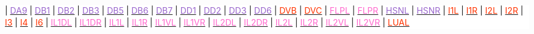  | <a href="../DA9" title="Ventral cord motor neuron"><span style="color:#9966cc;">DA9</span></a>
 | <a href="../DB1" title="Ventral cord motor neuron"><span style="color:#9966cc;">DB1</span></a>
 | <a href="../DB2" title="Ventral cord motor neuron"><span style="color:#9966cc;">DB2</span></a>
 | <a href="../DB3" title="Ventral cord motor neuron"><span style="color:#9966cc;">DB3</span></a>
 | <a href="../DB5" title="Ventral cord motor neuron"><span style="color:#9966cc;">DB5</span></a>
 | <a href="../DB6" title="Ventral cord motor neuron"><span style="color:#9966cc;">DB6</span></a>
 | <a href="../DB7" title="Ventral cord motor neuron"><span style="color:#9966cc;">DB7</span></a>
 | <a href="../DD1" title="Ventral cord motor neuron"><span style="color:#9966cc;">DD1</span></a>
 | <a href="../DD2" title="Ventral cord motor neuron"><span style="color:#9966cc;">DD2</span></a>
 | <a href="../DD3" title="Ventral cord motor neuron"><span style="color:#9966cc;">DD3</span></a>
 | <a href="../DD6" title="Ventral cord motor neuron"><span style="color:#9966cc;">DD6</span></a>
 | <a href="../DVB" title="Layer 3 interneuron"><span style="color:#ff3300;">DVB</span></a>
 | <a href="../DVC" title="Layer 2 interneuron"><span style="color:#ff3300;">DVC</span></a>
 | <a href="../FLPL" title="Sensory neuron (mechanosensory)"><span style="color:#ff66cc;">FLPL</span></a>
 | <a href="../FLPR" title="Sensory neuron (mechanosensory)"><span style="color:#ff66cc;">FLPR</span></a>
 | <a href="../HSNL" title="Hermaphrodite specific motor neuron"><span style="color:#9966cc;">HSNL</span></a>
 | <a href="../HSNR" title="Hermaphrodite specific motor neuron"><span style="color:#9966cc;">HSNR</span></a>
 | <a href="../I1L" title="Pharyngeal interneuron"><span style="color:#ff3300;">I1L</span></a>
 | <a href="../I1R" title="Pharyngeal interneuron"><span style="color:#ff3300;">I1R</span></a>
 | <a href="../I2L" title="Pharyngeal interneuron"><span style="color:#ff3300;">I2L</span></a>
 | <a href="../I2R" title="Pharyngeal interneuron"><span style="color:#ff3300;">I2R</span></a>
 | <a href="../I3" title="Pharyngeal interneuron"><span style="color:#ff3300;">I3</span></a>
 | <a href="../I4" title="Pharyngeal interneuron"><span style="color:#ff3300;">I4</span></a>
 | <a href="../I6" title="Pharyngeal interneuron"><span style="color:#ff3300;">I6</span></a>
 | <a href="../IL1DL" title="Sensory neuron (cephalic)"><span style="color:#ff66cc;">IL1DL</span></a>
 | <a href="../IL1DR" title="Sensory neuron (cephalic)"><span style="color:#ff66cc;">IL1DR</span></a>
 | <a href="../IL1L" title="Sensory neuron (cephalic)"><span style="color:#ff66cc;">IL1L</span></a>
 | <a href="../IL1R" title="Sensory neuron (cephalic)"><span style="color:#ff66cc;">IL1R</span></a>
 | <a href="../IL1VL" title="Sensory neuron (cephalic)"><span style="color:#ff66cc;">IL1VL</span></a>
 | <a href="../IL1VR" title="Sensory neuron (cephalic)"><span style="color:#ff66cc;">IL1VR</span></a>
 | <a href="../IL2DL" title="Sensory neuron (cephalic)"><span style="color:#ff66cc;">IL2DL</span></a>
 | <a href="../IL2DR" title="Sensory neuron (cephalic)"><span style="color:#ff66cc;">IL2DR</span></a>
 | <a href="../IL2L" title="Sensory neuron (cephalic)"><span style="color:#ff66cc;">IL2L</span></a>
 | <a href="../IL2R" title="Sensory neuron (cephalic)"><span style="color:#ff66cc;">IL2R</span></a>
 | <a href="../IL2VL" title="Sensory neuron (cephalic)"><span style="color:#ff66cc;">IL2VL</span></a>
 | <a href="../IL2VR" title="Sensory neuron (cephalic)"><span style="color:#ff66cc;">IL2VR</span></a>
 | <a href="../LUAL" title="Layer 3 interneuron"><span style="color:#ff3300;">LUAL</span></a>